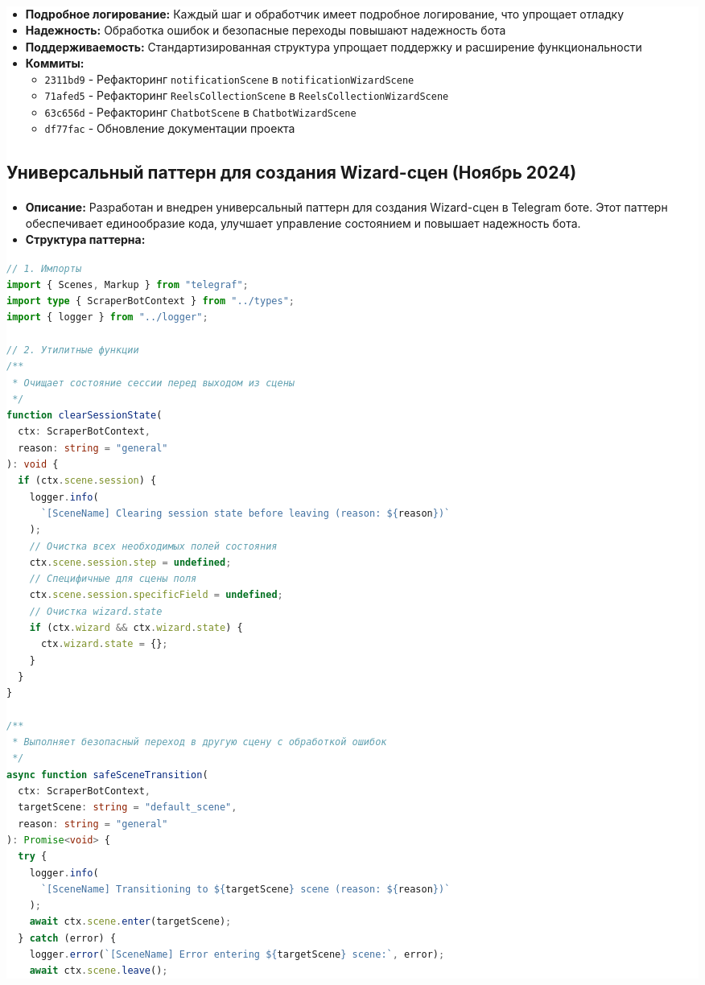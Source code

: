   - **Подробное логирование:** Каждый шаг и обработчик имеет подробное логирование, что упрощает отладку
  - **Надежность:** Обработка ошибок и безопасные переходы повышают надежность бота
  - **Поддерживаемость:** Стандартизированная структура упрощает поддержку и расширение функциональности
- **Коммиты:**
  - `2311bd9` - Рефакторинг `notificationScene` в `notificationWizardScene`
  - `71afed5` - Рефакторинг `ReelsCollectionScene` в `ReelsCollectionWizardScene`
  - `63c656d` - Рефакторинг `ChatbotScene` в `ChatbotWizardScene`
  - `df77fac` - Обновление документации проекта

## Универсальный паттерн для создания Wizard-сцен (Ноябрь 2024)

- **Описание:** Разработан и внедрен универсальный паттерн для создания Wizard-сцен в Telegram боте. Этот паттерн обеспечивает единообразие кода, улучшает управление состоянием и повышает надежность бота.
- **Структура паттерна:**

```typescript
// 1. Импорты
import { Scenes, Markup } from "telegraf";
import type { ScraperBotContext } from "../types";
import { logger } from "../logger";

// 2. Утилитные функции
/**
 * Очищает состояние сессии перед выходом из сцены
 */
function clearSessionState(
  ctx: ScraperBotContext,
  reason: string = "general"
): void {
  if (ctx.scene.session) {
    logger.info(
      `[SceneName] Clearing session state before leaving (reason: ${reason})`
    );
    // Очистка всех необходимых полей состояния
    ctx.scene.session.step = undefined;
    // Специфичные для сцены поля
    ctx.scene.session.specificField = undefined;
    // Очистка wizard.state
    if (ctx.wizard && ctx.wizard.state) {
      ctx.wizard.state = {};
    }
  }
}

/**
 * Выполняет безопасный переход в другую сцену с обработкой ошибок
 */
async function safeSceneTransition(
  ctx: ScraperBotContext,
  targetScene: string = "default_scene",
  reason: string = "general"
): Promise<void> {
  try {
    logger.info(
      `[SceneName] Transitioning to ${targetScene} scene (reason: ${reason})`
    );
    await ctx.scene.enter(targetScene);
  } catch (error) {
    logger.error(`[SceneName] Error entering ${targetScene} scene:`, error);
    await ctx.scene.leave();
```